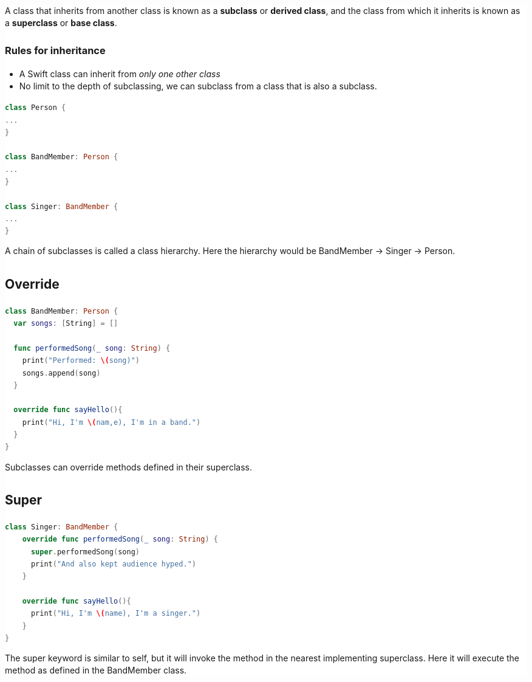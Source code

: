 A class that inherits from another class is known as a **subclass** or **derived class**, and the class from which it inherits is known as a **superclass** or **base class**.



### Rules for inheritance

- A Swift class can inherit from *only one other class*
- No limit to the depth of subclassing, we can subclass from a class that is also a subclass.

```swift
class Person {
...
}

class BandMember: Person {
...
}

class Singer: BandMember {
...
}
```

<aside class="notes">
A chain of subclasses is called a class hierarchy. Here the hierarchy would be BandMember -> Singer -> Person.
</aside>



## Override

```swift
class BandMember: Person {
  var songs: [String] = []

  func performedSong(_ song: String) {
    print("Performed: \(song)")
    songs.append(song)
  }

  override func sayHello(){
    print("Hi, I'm \(nam,e), I'm in a band.")
  }
}
```

Subclasses can override methods defined in their superclass.



## Super

```swift
class Singer: BandMember {
    override func performedSong(_ song: String) {
      super.performedSong(song)
      print("And also kept audience hyped.")
    }

    override func sayHello(){
      print("Hi, I'm \(name), I'm a singer.")
    }
}
```
The super keyword is similar to self, but it will invoke the method in the nearest implementing superclass. Here it will execute the method as defined in the BandMember class.
